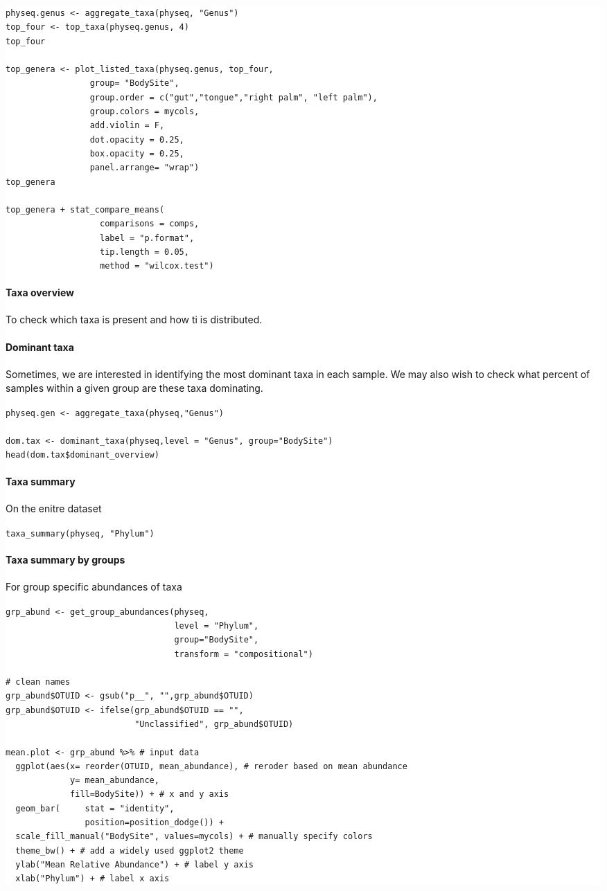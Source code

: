 ```
physeq.genus <- aggregate_taxa(physeq, "Genus")
top_four <- top_taxa(physeq.genus, 4)
top_four

top_genera <- plot_listed_taxa(physeq.genus, top_four, 
                 group= "BodySite",
                 group.order = c("gut","tongue","right palm", "left palm"),
                 group.colors = mycols,
                 add.violin = F,
                 dot.opacity = 0.25,
                 box.opacity = 0.25,
                 panel.arrange= "wrap")
top_genera

top_genera + stat_compare_means(
                   comparisons = comps,
                   label = "p.format",
                   tip.length = 0.05,
                   method = "wilcox.test")
```

#### Taxa overview
To check which taxa is present and how ti is distributed. 

#### Dominant taxa
Sometimes, we are interested in identifying the most dominant taxa in each sample. We may also wish to check what percent of samples within a given group are these taxa dominating.

```
physeq.gen <- aggregate_taxa(physeq,"Genus")

dom.tax <- dominant_taxa(physeq,level = "Genus", group="BodySite")
head(dom.tax$dominant_overview)
```
#### Taxa summary
On the enitre dataset

```
taxa_summary(physeq, "Phylum")
```

#### Taxa summary by groups
For group specific abundances of taxa

```
grp_abund <- get_group_abundances(physeq, 
                                  level = "Phylum", 
                                  group="BodySite",
                                  transform = "compositional")

# clean names 
grp_abund$OTUID <- gsub("p__", "",grp_abund$OTUID)
grp_abund$OTUID <- ifelse(grp_abund$OTUID == "", 
                          "Unclassified", grp_abund$OTUID)

mean.plot <- grp_abund %>% # input data
  ggplot(aes(x= reorder(OTUID, mean_abundance), # reroder based on mean abundance
             y= mean_abundance,
             fill=BodySite)) + # x and y axis 
  geom_bar(     stat = "identity", 
                position=position_dodge()) + 
  scale_fill_manual("BodySite", values=mycols) + # manually specify colors
  theme_bw() + # add a widely used ggplot2 theme
  ylab("Mean Relative Abundance") + # label y axis
  xlab("Phylum") + # label x axis
```